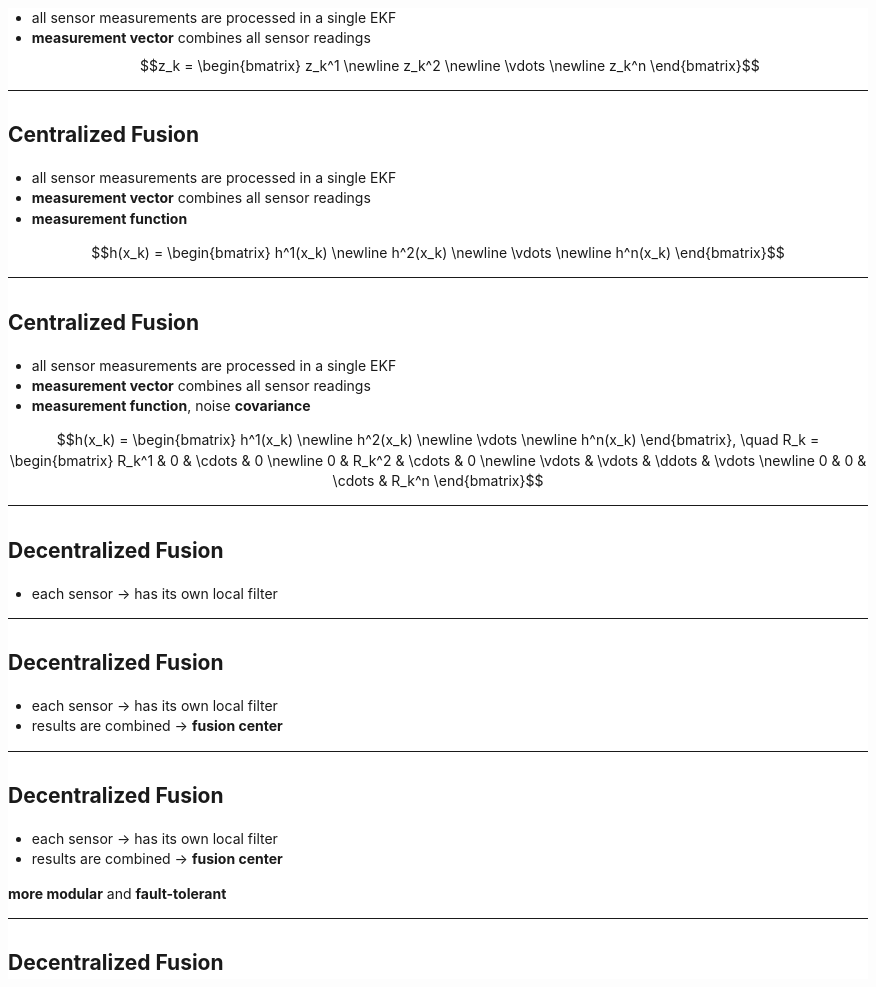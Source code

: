 - all sensor measurements are processed in a single EKF
- **measurement vector** combines all sensor readings
$$z_k = \begin{bmatrix} z_k^1 \newline z_k^2 \newline \vdots \newline z_k^n \end{bmatrix}$$

---

## Centralized Fusion
    
- all sensor measurements are processed in a single EKF
- **measurement vector** combines all sensor readings
- **measurement function**

$$h(x_k) = \begin{bmatrix} h^1(x_k) \newline h^2(x_k) \newline \vdots \newline h^n(x_k) \end{bmatrix}$$

---

## Centralized Fusion
    
- all sensor measurements are processed in a single EKF
- **measurement vector** combines all sensor readings
- **measurement function**, noise **covariance**

$$h(x_k) = \begin{bmatrix} h^1(x_k) \newline h^2(x_k) \newline \vdots \newline h^n(x_k) \end{bmatrix}, \quad R_k = \begin{bmatrix} R_k^1 & 0 & \cdots & 0 \newline 0 & R_k^2 & \cdots & 0 \newline \vdots & \vdots & \ddots & \vdots \newline 0 & 0 & \cdots & R_k^n \end{bmatrix}$$

---

## Decentralized Fusion

- each sensor &rarr; has its own local filter

---

## Decentralized Fusion

- each sensor &rarr; has its own local filter
- results are combined &rarr; **fusion center**

---

## Decentralized Fusion

- each sensor &rarr; has its own local filter
- results are combined &rarr; **fusion center**

**more modular** and **fault-tolerant**

---

## Decentralized Fusion
